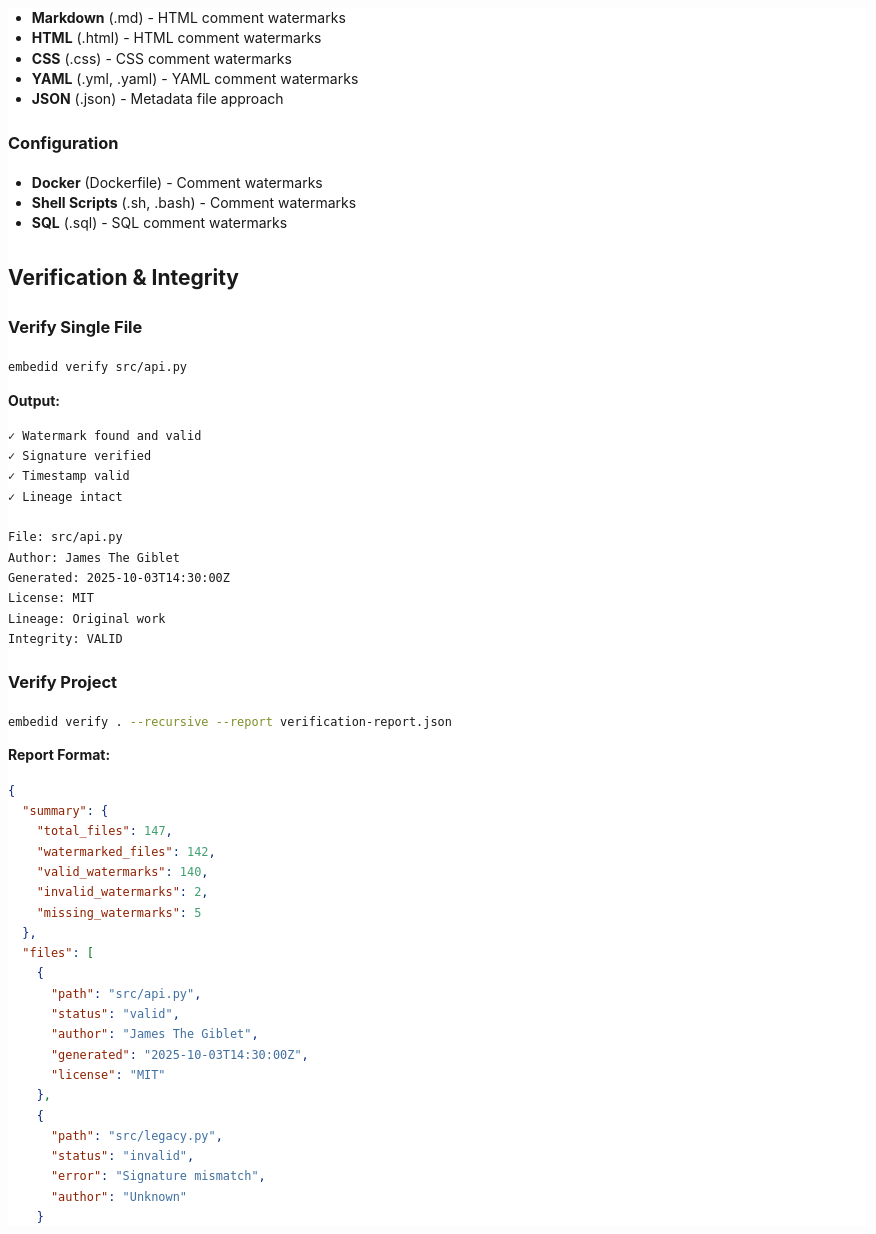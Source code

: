 - **Markdown** (.md) - HTML comment watermarks
- **HTML** (.html) - HTML comment watermarks
- **CSS** (.css) - CSS comment watermarks
- **YAML** (.yml, .yaml) - YAML comment watermarks
- **JSON** (.json) - Metadata file approach

### Configuration

- **Docker** (Dockerfile) - Comment watermarks
- **Shell Scripts** (.sh, .bash) - Comment watermarks
- **SQL** (.sql) - SQL comment watermarks

## Verification & Integrity

### Verify Single File

```bash
embedid verify src/api.py
```

**Output:**

```text
✓ Watermark found and valid
✓ Signature verified
✓ Timestamp valid
✓ Lineage intact

File: src/api.py
Author: James The Giblet
Generated: 2025-10-03T14:30:00Z
License: MIT
Lineage: Original work
Integrity: VALID
```

### Verify Project

```bash
embedid verify . --recursive --report verification-report.json
```

**Report Format:**

```json
{
  "summary": {
    "total_files": 147,
    "watermarked_files": 142,
    "valid_watermarks": 140,
    "invalid_watermarks": 2,
    "missing_watermarks": 5
  },
  "files": [
    {
      "path": "src/api.py",
      "status": "valid",
      "author": "James The Giblet",
      "generated": "2025-10-03T14:30:00Z",
      "license": "MIT"
    },
    {
      "path": "src/legacy.py",
      "status": "invalid",
      "error": "Signature mismatch",
      "author": "Unknown"
    }
```